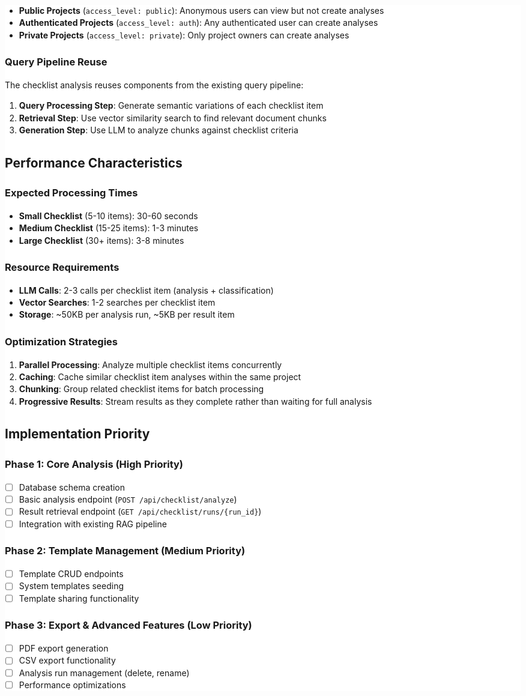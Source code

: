 - **Public Projects** (`access_level: public`): Anonymous users can view but not create analyses
- **Authenticated Projects** (`access_level: auth`): Any authenticated user can create analyses
- **Private Projects** (`access_level: private`): Only project owners can create analyses

### Query Pipeline Reuse

The checklist analysis reuses components from the existing query pipeline:

1. **Query Processing Step**: Generate semantic variations of each checklist item
2. **Retrieval Step**: Use vector similarity search to find relevant document chunks
3. **Generation Step**: Use LLM to analyze chunks against checklist criteria

## Performance Characteristics

### Expected Processing Times

- **Small Checklist** (5-10 items): 30-60 seconds
- **Medium Checklist** (15-25 items): 1-3 minutes  
- **Large Checklist** (30+ items): 3-8 minutes

### Resource Requirements

- **LLM Calls**: 2-3 calls per checklist item (analysis + classification)
- **Vector Searches**: 1-2 searches per checklist item
- **Storage**: ~50KB per analysis run, ~5KB per result item

### Optimization Strategies

1. **Parallel Processing**: Analyze multiple checklist items concurrently
2. **Caching**: Cache similar checklist item analyses within the same project
3. **Chunking**: Group related checklist items for batch processing
4. **Progressive Results**: Stream results as they complete rather than waiting for full analysis

## Implementation Priority

### Phase 1: Core Analysis (High Priority)
- [ ] Database schema creation
- [ ] Basic analysis endpoint (`POST /api/checklist/analyze`)
- [ ] Result retrieval endpoint (`GET /api/checklist/runs/{run_id}`)
- [ ] Integration with existing RAG pipeline

### Phase 2: Template Management (Medium Priority)
- [ ] Template CRUD endpoints
- [ ] System templates seeding
- [ ] Template sharing functionality

### Phase 3: Export & Advanced Features (Low Priority)
- [ ] PDF export generation
- [ ] CSV export functionality
- [ ] Analysis run management (delete, rename)
- [ ] Performance optimizations
